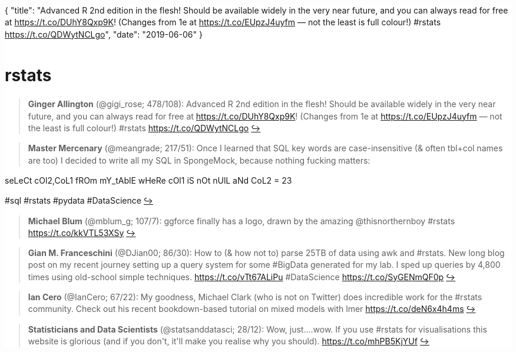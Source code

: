 {
  "title": "Advanced R 2nd edition in the flesh! Should be available widely in the very near future, and you can always read for free at https://t.co/DUhY8Qxp9K! (Changes from 1e at https://t.co/EUpzJ4uyfm — not the least is full colour!) #rstats https://t.co/QDWytNCLgo",
  "date": "2019-06-06"
}

# rstats

> **Ginger Allington** (@gigi_rose; 478/108): Advanced R 2nd edition in the flesh! Should be available widely in the very near future, and you can always read for free at https://t.co/DUhY8Qxp9K! (Changes from 1e at https://t.co/EUpzJ4uyfm — not the least is full colour!) #rstats https://t.co/QDWytNCLgo  [&#8618;](https://twitter.com/dataandme/status/1136396467717980165)




> **Master Mercenary** (@meangrade; 217/51): Once I learned that SQL key words are case-insensitive (&amp; often tbl+col names are too) I decided to write all my SQL in SpongeMock, because nothing fucking matters:
>
seLeCt cOl2,CoL1 
  fROm mY_tAblE 
wHeRe cOl1 iS nOt nUlL 
     aNd CoL2 = 23
 
#sql #rstats #pydata #DataScience  [&#8618;](https://twitter.com/dataandme/status/1136357480651403264)




> **Michael Blum** (@mblum_g; 107/7): ggforce finally has a logo, drawn by the amazing @thisnorthernboy #rstats https://t.co/kkVTL53XSy  [&#8618;](https://twitter.com/dataandme/status/1136350040648278016)




> **Gian M. Franceschini** (@DJian00; 86/30): How to (&amp; how not to) parse 25TB of data using awk and #rstats. New long blog post on my recent journey setting up a query system for some #BigData generated for my lab. I sped up queries by 4,800 times using old-school simple techniques.  https://t.co/vTt67ALiPu #DataScience https://t.co/SyGENmQF0p  [&#8618;](https://twitter.com/dataandme/status/1136350629214019585)




> **Ian Cero** (@IanCero; 67/22): My goodness, Michael Clark (who is not on Twitter) does incredible work for the #rstats community. Check out his recent bookdown-based tutorial on mixed models with lmer https://t.co/deN6x4h4ms  [&#8618;](https://twitter.com/dataandme/status/1136381656204316672)




> **Statisticians and Data Scientists** (@statsanddatasci; 28/12): Wow, just....wow. If you use #rstats for visualisations this website is glorious (and if you don't, it'll make you realise why you should). https://t.co/mhPB5KjYUf  [&#8618;](https://twitter.com/dataandme/status/1136377834493136896)


